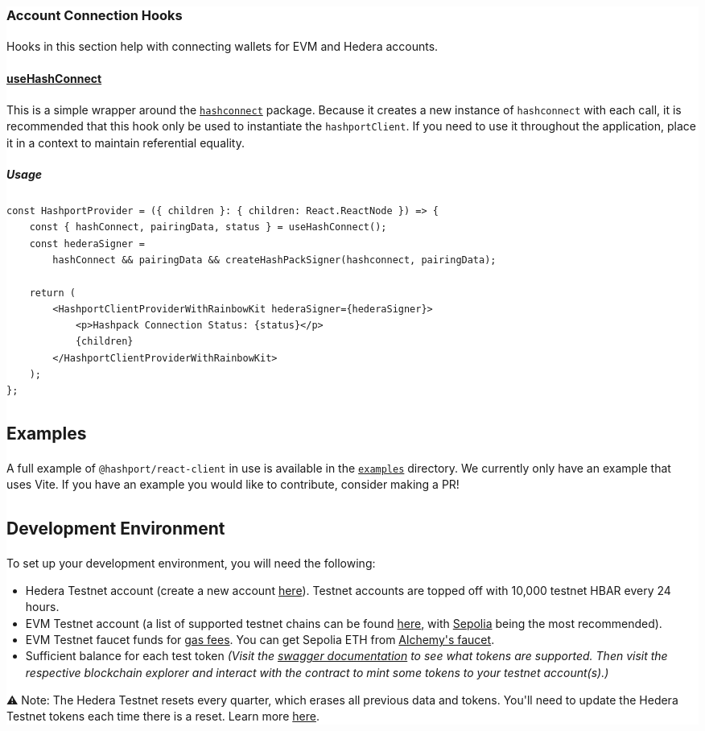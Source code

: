 ### Account Connection Hooks

Hooks in this section help with connecting wallets for EVM and Hedera accounts.

#### [useHashConnect](./src/hooks/useHashConnect.ts)

This is a simple wrapper around the [`hashconnect`](https://www.npmjs.com/package/hashconnect) package. Because it creates a new instance of `hashconnect` with each call, it is recommended that this hook only be used to instantiate the `hashportClient`. If you need to use it throughout the application, place it in a context to maintain referential equality.

##### Usage

```tsx
const HashportProvider = ({ children }: { children: React.ReactNode }) => {
    const { hashConnect, pairingData, status } = useHashConnect();
    const hederaSigner =
        hashConnect && pairingData && createHashPackSigner(hashconnect, pairingData);

    return (
        <HashportClientProviderWithRainbowKit hederaSigner={hederaSigner}>
            <p>Hashpack Connection Status: {status}</p>
            {children}
        </HashportClientProviderWithRainbowKit>
    );
};
```

## Examples

A full example of `@hashport/react-client` in use is available in the [`examples`](./examples/vite-example/) directory. We currently only have an example that uses Vite. If you have an example you would like to contribute, consider making a PR!

## Development Environment

To set up your development environment, you will need the following:

-   Hedera Testnet account (create a new account [here](https://portal.hedera.com/register)). Testnet accounts are topped off with 10,000 testnet HBAR every 24 hours.
-   EVM Testnet account (a list of supported testnet chains can be found [here](https://testnet.api.hashport.network/swagger/index.html#/networks), with [Sepolia](https://sepolia.dev/) being the most recommended).
-   EVM Testnet faucet funds for [gas fees](https://ethereum.org/en/developers/docs/gas/#what-is-gas). You can get Sepolia ETH from [Alchemy's faucet](https://sepoliafaucet.com/).
-   Sufficient balance for each test token _(Visit the [swagger documentation](https://testnet.api.hashport.network/swagger/index.html#/assets) to see what tokens are supported. Then visit the respective blockchain explorer and interact with the contract to mint some tokens to your testnet account(s).)_

&#9888; Note: The Hedera Testnet resets every quarter, which erases all previous data and tokens. You'll need to update the Hedera Testnet tokens each time there is a reset. Learn more [here](https://docs.hedera.com/hedera/networks/testnet#test-network-resets).

